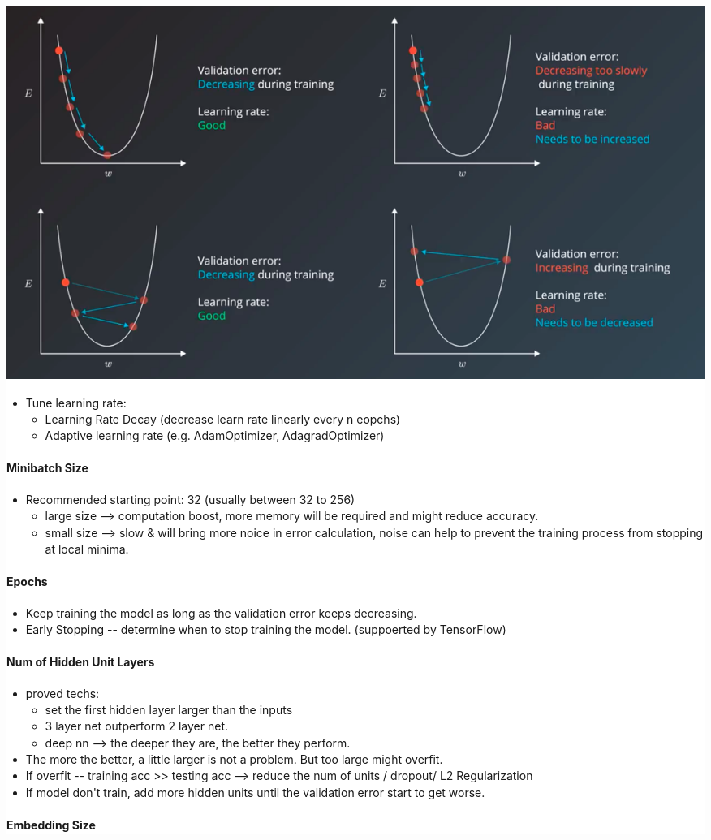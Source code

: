 ![learn-rate](images/learn-rate.png)

- Tune learning rate:
  -  Learning Rate Decay (decrease learn rate linearly every n eopchs)
  - Adaptive learning rate (e.g. AdamOptimizer, AdagradOptimizer)

#### Minibatch Size

- Recommended starting point: 32 (usually between 32 to 256)
  - large size --> computation boost, more memory will be required and might reduce accuracy.
  - small size --> slow & will bring more noice in error calculation, noise can help to prevent the training process from stopping at local minima.

#### Epochs

- Keep training the model as long as the validation error keeps decreasing.
- Early Stopping -- determine when to stop training the model. (suppoerted by TensorFlow)

#### Num of Hidden Unit Layers

- proved techs:
  -  set the first hidden layer larger than the inputs
  - 3 layer net outperform 2 layer net.
  - deep nn --> the deeper they are, the better they perform.
- The more the better, a little larger is not a problem. But too large might overfit.
- If overfit -- training acc >> testing acc --> reduce the num of units / dropout/ L2 Regularization
- If model don't train, add more hidden units until the validation error start to get worse.

#### Embedding Size
